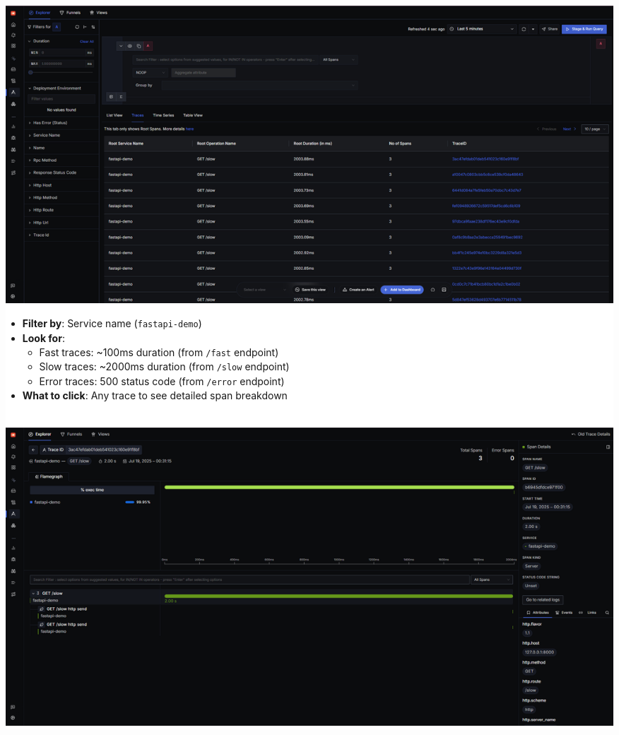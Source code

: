 ![SigNoz - Trace Explorer](<Image Comparisons/SigNoz/SigNoz - Trace Explorer.png>)

- **Filter by**: Service name (`fastapi-demo`)
- **Look for**:
  - Fast traces: ~100ms duration (from `/fast` endpoint)
  - Slow traces: ~2000ms duration (from `/slow` endpoint)  
  - Error traces: 500 status code (from `/error` endpoint)
- **What to click**: Any trace to see detailed span breakdown
<br> </br>

![SigNoz - Trace Explorer](<Image Comparisons/SigNoz/SigNoz - Trace Details.png>)
